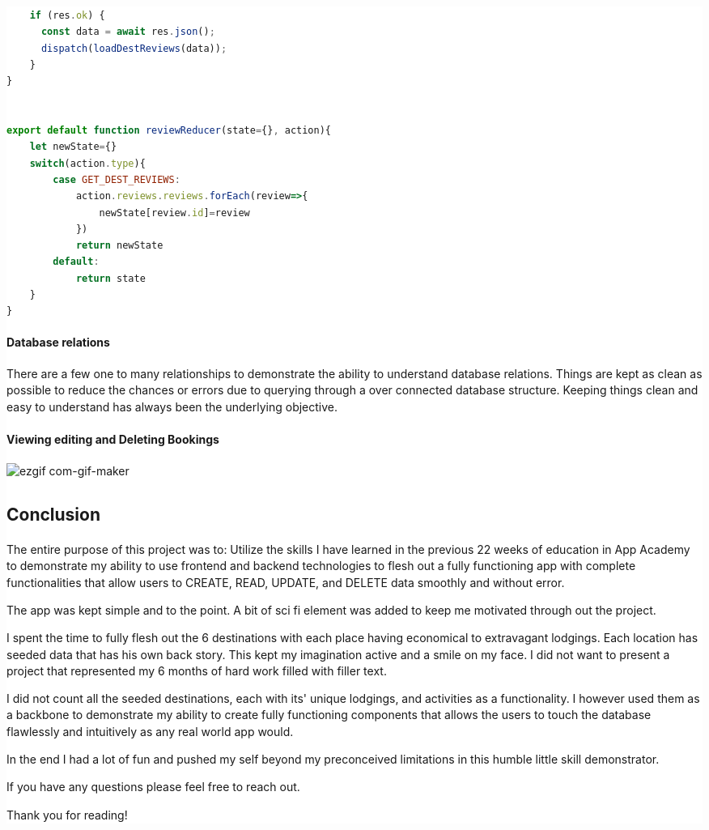 ```jsx
    if (res.ok) {
      const data = await res.json();
      dispatch(loadDestReviews(data));
    }
}


export default function reviewReducer(state={}, action){
    let newState={}
    switch(action.type){
        case GET_DEST_REVIEWS:
            action.reviews.reviews.forEach(review=>{
                newState[review.id]=review
            })
            return newState
        default:
            return state
    }
}
```

####  Database relations

There are a few one to many relationships to demonstrate the ability to understand database relations.  Things are kept as clean as possible to reduce the chances or errors due to querying through a over connected database structure.  Keeping things clean and easy to understand has always been the underlying objective.  

#### Viewing editing and Deleting Bookings
![ezgif com-gif-maker](https://user-images.githubusercontent.com/77854091/125138218-19bd1a00-e0c3-11eb-9e74-c9e9bf87b410.gif)

## Conclusion

The entire purpose of this project was to:
 Utilize the skills I have learned in the previous 22 weeks of education in App Academy to demonstrate my ability to use frontend and backend technologies to flesh out a fully functioning app with complete functionalities that allow users to CREATE, READ, UPDATE, and DELETE data smoothly and without error.

The app was kept simple and to the point.  A bit of sci fi element was added to keep me motivated through out the project.

I spent the time to fully flesh out the 6 destinations with each place having economical to extravagant lodgings.  Each location has seeded data that has his own back story.  This kept my imagination active and a smile on my face.
I did not want to present a project that represented my 6 months of hard work filled with filler text.  

I did not count all the seeded destinations, each with its' unique lodgings, and activities as a functionality.  I however used them as a backbone to demonstrate my ability to create fully functioning components that allows the users to touch the database flawlessly and intuitively as any real world app would.

In the end I had a lot of fun and pushed my self beyond my preconceived limitations in this humble little skill demonstrator.

If you have any questions please feel free to reach out.

Thank you for reading!

